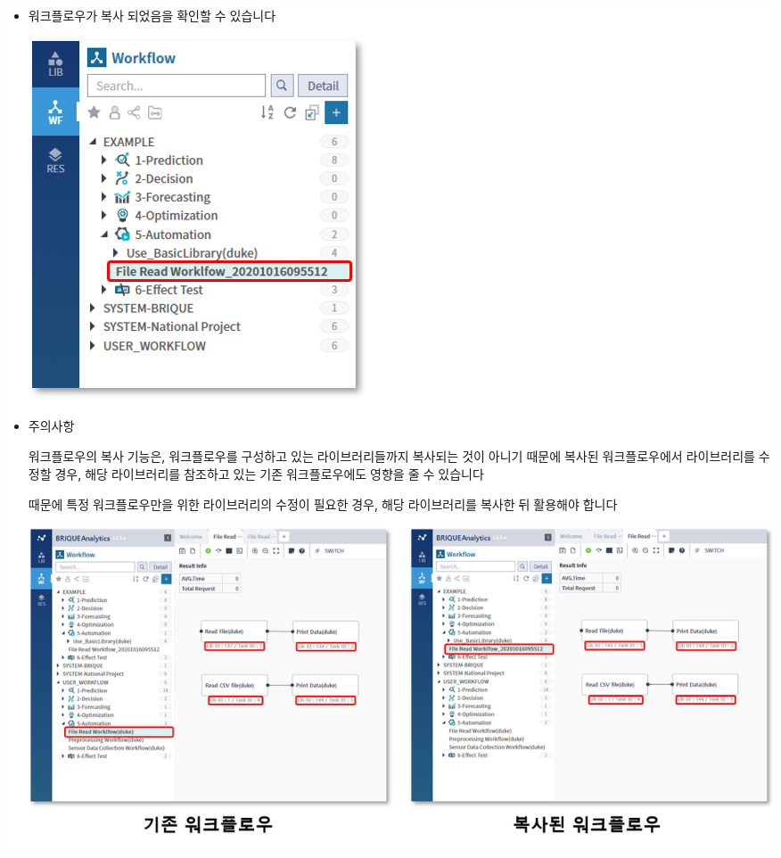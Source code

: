   

- 워크플로우가 복사 되었음을 확인할 수 있습니다

  ![image-20200609092841004](./img/기본기능_04_워크플로우-13.png)

  

- 주의사항

  워크플로우의 복사 기능은, 워크플로우를 구성하고 있는 라이브러리들까지 복사되는 것이 아니기 때문에 복사된 워크플로우에서 라이브러리를 수정할 경우, 해당 라이브러리를 참조하고 있는 기존 워크플로우에도 영향을 줄 수 있습니다

  

  때문에 특정 워크플로우만을 위한 라이브러리의 수정이 필요한 경우, 해당 라이브러리를 복사한 뒤 활용해야 합니다

  ![image-20200609093516232](./img/기본기능_04_워크플로우-14.png)
